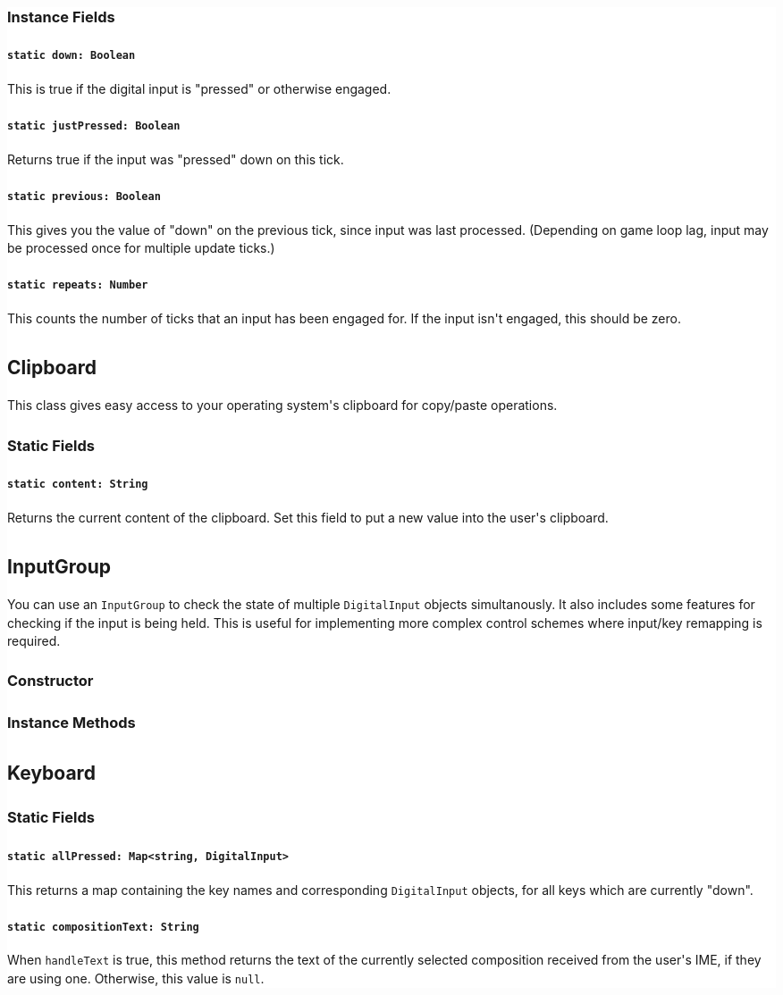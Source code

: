 ### Instance Fields

#### `static down: Boolean`
This is true if the digital input is "pressed" or otherwise engaged.

#### `static justPressed: Boolean`
Returns true if the input was "pressed" down on this tick.

#### `static previous: Boolean`
This gives you the value of "down" on the previous tick, since input was last processed. (Depending on game loop lag, input may be processed once for multiple update ticks.)

#### `static repeats: Number`
This counts the number of ticks that an input has been engaged for. If the input isn't engaged, this should be zero.


## Clipboard

This class gives easy access to your operating system's clipboard for copy/paste operations.

### Static Fields

#### `static content: String`
Returns the current content of the clipboard. Set this field to put a new value into the user's clipboard.


## InputGroup

You can use an `InputGroup` to check the state of multiple `DigitalInput` objects simultanously. It also includes some features for checking if the input is being held.
This is useful for implementing more complex control schemes where input/key remapping is required.

### Constructor

### Instance Methods


## Keyboard

### Static Fields

#### `static allPressed: Map<string, DigitalInput>`
This returns a map containing the key names and corresponding `DigitalInput` objects, for all keys which are currently "down".

#### `static compositionText: String`
When `handleText` is true, this method returns the text of the currently selected composition received from the user's IME, if they are using one. Otherwise, this value is `null`.
